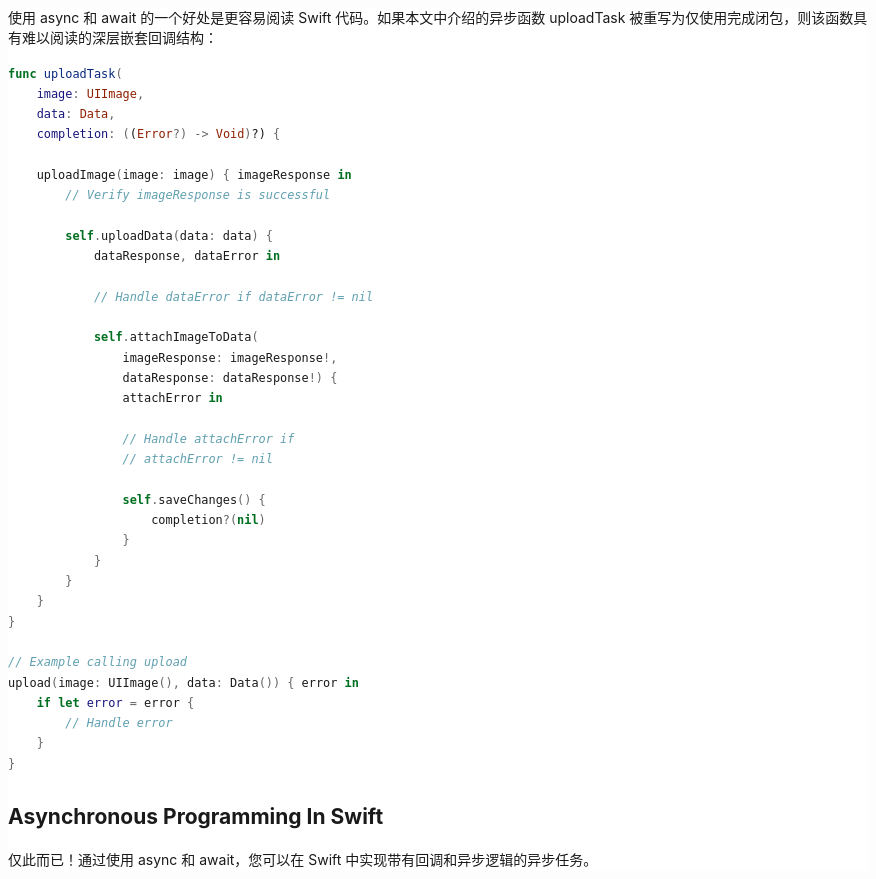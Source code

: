 使用 async 和 await 的一个好处是更容易阅读 Swift 代码。如果本文中介绍的异步函数 uploadTask 被重写为仅使用完成闭包，则该函数具有难以阅读的深层嵌套回调结构：

```swift
func uploadTask(
    image: UIImage, 
    data: Data, 
    completion: ((Error?) -> Void)?) {

    uploadImage(image: image) { imageResponse in
        // Verify imageResponse is successful
        
        self.uploadData(data: data) { 
            dataResponse, dataError in

            // Handle dataError if dataError != nil
            
            self.attachImageToData(
                imageResponse: imageResponse!, 
                dataResponse: dataResponse!) { 
                attachError in

                // Handle attachError if 
                // attachError != nil
                
                self.saveChanges() {
                    completion?(nil)
                }
            }
        }
    }
}

// Example calling upload
upload(image: UIImage(), data: Data()) { error in
    if let error = error {
        // Handle error
    }
}
```

## Asynchronous Programming In Swift

仅此而已！通过使用 async 和 await，您可以在 Swift 中实现带有回调和异步逻辑的异步任务。
